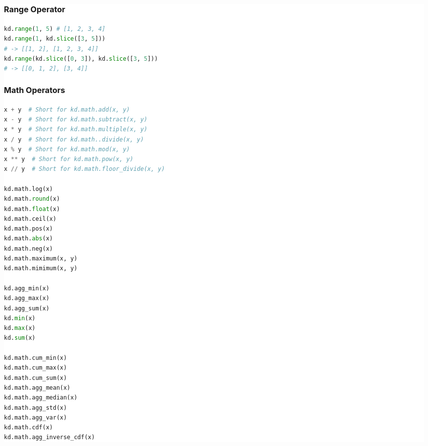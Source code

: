 </section>

<section>

### Range Operator

```py
kd.range(1, 5) # [1, 2, 3, 4]
kd.range(1, kd.slice([3, 5]))
# -> [[1, 2], [1, 2, 3, 4]]
kd.range(kd.slice([0, 3]), kd.slice([3, 5]))
# -> [[0, 1, 2], [3, 4]]
```

</section>

<section>

### Math Operators

```py
x + y  # Short for kd.math.add(x, y)
x - y  # Short for kd.math.subtract(x, y)
x * y  # Short for kd.math.multiple(x, y)
x / y  # Short for kd.math..divide(x, y)
x % y  # Short for kd.math.mod(x, y)
x ** y  # Short for kd.math.pow(x, y)
x // y  # Short for kd.math.floor_divide(x, y)

kd.math.log(x)
kd.math.round(x)
kd.math.float(x)
kd.math.ceil(x)
kd.math.pos(x)
kd.math.abs(x)
kd.math.neg(x)
kd.math.maximum(x, y)
kd.math.mimimum(x, y)

kd.agg_min(x)
kd.agg_max(x)
kd.agg_sum(x)
kd.min(x)
kd.max(x)
kd.sum(x)

kd.math.cum_min(x)
kd.math.cum_max(x)
kd.math.cum_sum(x)
kd.math.agg_mean(x)
kd.math.agg_median(x)
kd.math.agg_std(x)
kd.math.agg_var(x)
kd.math.cdf(x)
kd.math.agg_inverse_cdf(x)
```
